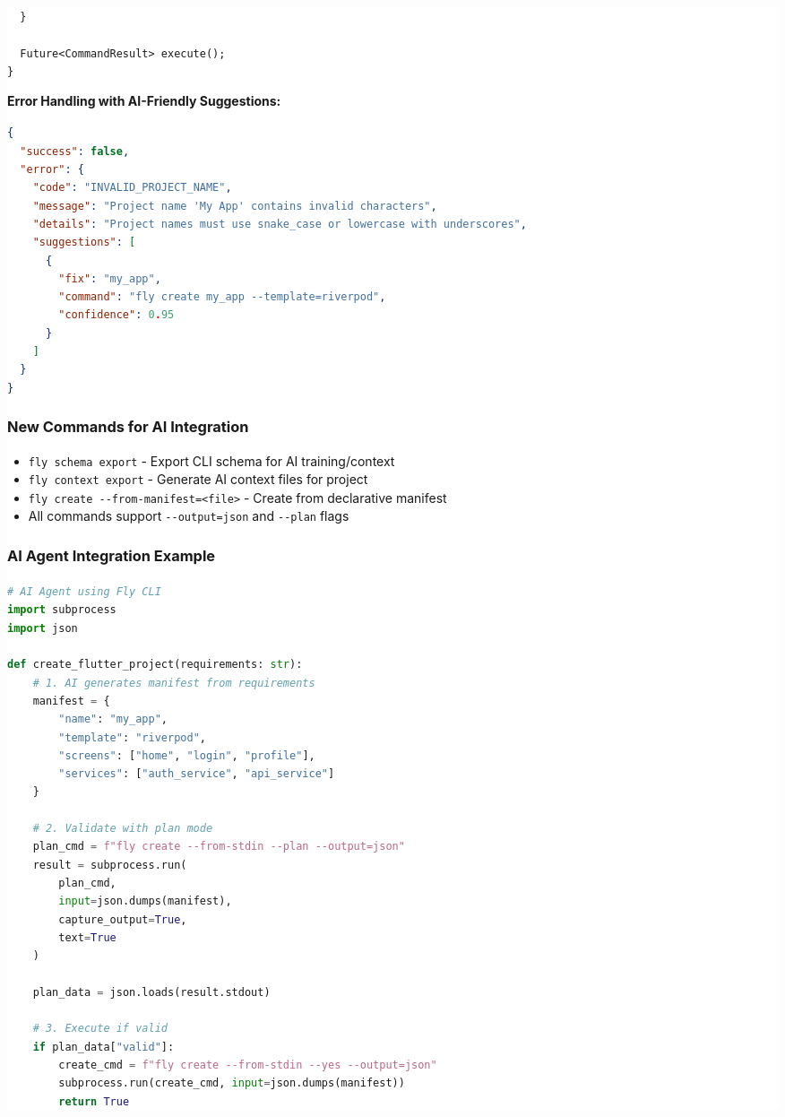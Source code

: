 ```
  }
  
  Future<CommandResult> execute();
}
```

**Error Handling with AI-Friendly Suggestions:**
```json
{
  "success": false,
  "error": {
    "code": "INVALID_PROJECT_NAME",
    "message": "Project name 'My App' contains invalid characters",
    "details": "Project names must use snake_case or lowercase with underscores",
    "suggestions": [
      {
        "fix": "my_app",
        "command": "fly create my_app --template=riverpod",
        "confidence": 0.95
      }
    ]
  }
}
```

### **New Commands for AI Integration**

- `fly schema export` - Export CLI schema for AI training/context
- `fly context export` - Generate AI context files for project
- `fly create --from-manifest=<file>` - Create from declarative manifest
- All commands support `--output=json` and `--plan` flags

### **AI Agent Integration Example**

```python
# AI Agent using Fly CLI
import subprocess
import json

def create_flutter_project(requirements: str):
    # 1. AI generates manifest from requirements
    manifest = {
        "name": "my_app",
        "template": "riverpod",
        "screens": ["home", "login", "profile"],
        "services": ["auth_service", "api_service"]
    }
    
    # 2. Validate with plan mode
    plan_cmd = f"fly create --from-stdin --plan --output=json"
    result = subprocess.run(
        plan_cmd,
        input=json.dumps(manifest),
        capture_output=True,
        text=True
    )
    
    plan_data = json.loads(result.stdout)
    
    # 3. Execute if valid
    if plan_data["valid"]:
        create_cmd = f"fly create --from-stdin --yes --output=json"
        subprocess.run(create_cmd, input=json.dumps(manifest))
        return True
```